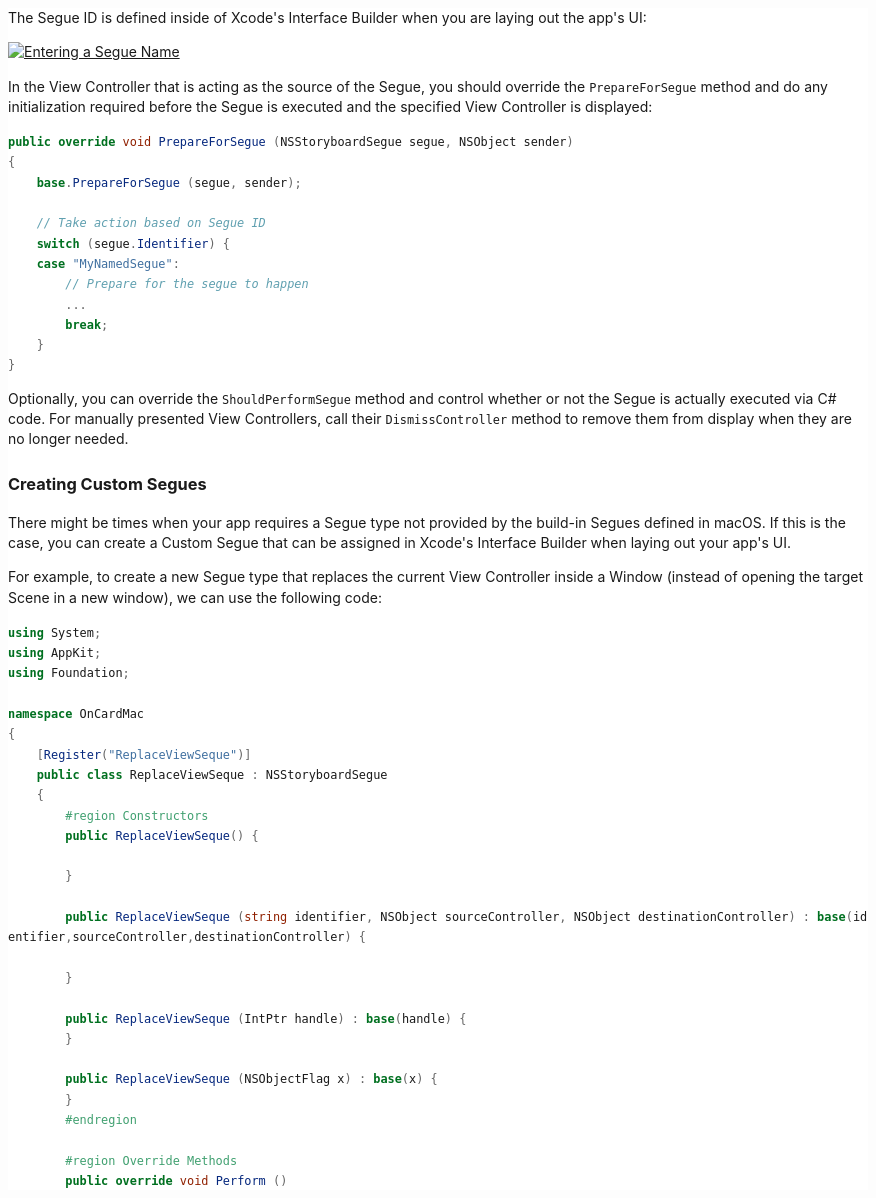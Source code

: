 The Segue ID is defined inside of Xcode's Interface Builder when you are laying out the app's UI:

[![](indepth-images/sg02.png "Entering a Segue Name")](indepth-images/sg02.png#lightbox)

In the View Controller that is acting as the source of the Segue, you should override the `PrepareForSegue` method and do any initialization required before the Segue is executed and the specified View Controller is displayed:

```csharp
public override void PrepareForSegue (NSStoryboardSegue segue, NSObject sender)
{
    base.PrepareForSegue (segue, sender);

    // Take action based on Segue ID
    switch (segue.Identifier) {
    case "MyNamedSegue":
        // Prepare for the segue to happen
        ...
        break;
    }
}
```

Optionally, you can override the `ShouldPerformSegue` method and control whether or not the Segue is actually executed via C# code. For manually presented View Controllers, call their `DismissController` method to remove them from display when they are no longer needed.

<a name="Creating-Custom-Segues" />

### Creating Custom Segues

There might be times when your app requires a Segue type not provided by the build-in Segues defined in macOS. If this is the case, you can create a Custom Segue that can be assigned in Xcode's Interface Builder when laying out your app's UI.

For example, to create a new Segue type that replaces the current View Controller inside a Window (instead of opening the target Scene in a new window), we can use the following code:

```csharp
using System;
using AppKit;
using Foundation;

namespace OnCardMac
{
    [Register("ReplaceViewSeque")]
    public class ReplaceViewSeque : NSStoryboardSegue
    {
        #region Constructors
        public ReplaceViewSeque() {

        }

        public ReplaceViewSeque (string identifier, NSObject sourceController, NSObject destinationController) : base(identifier,sourceController,destinationController) {

        }

        public ReplaceViewSeque (IntPtr handle) : base(handle) {
        }

        public ReplaceViewSeque (NSObjectFlag x) : base(x) {
        }
        #endregion

        #region Override Methods
        public override void Perform ()
```